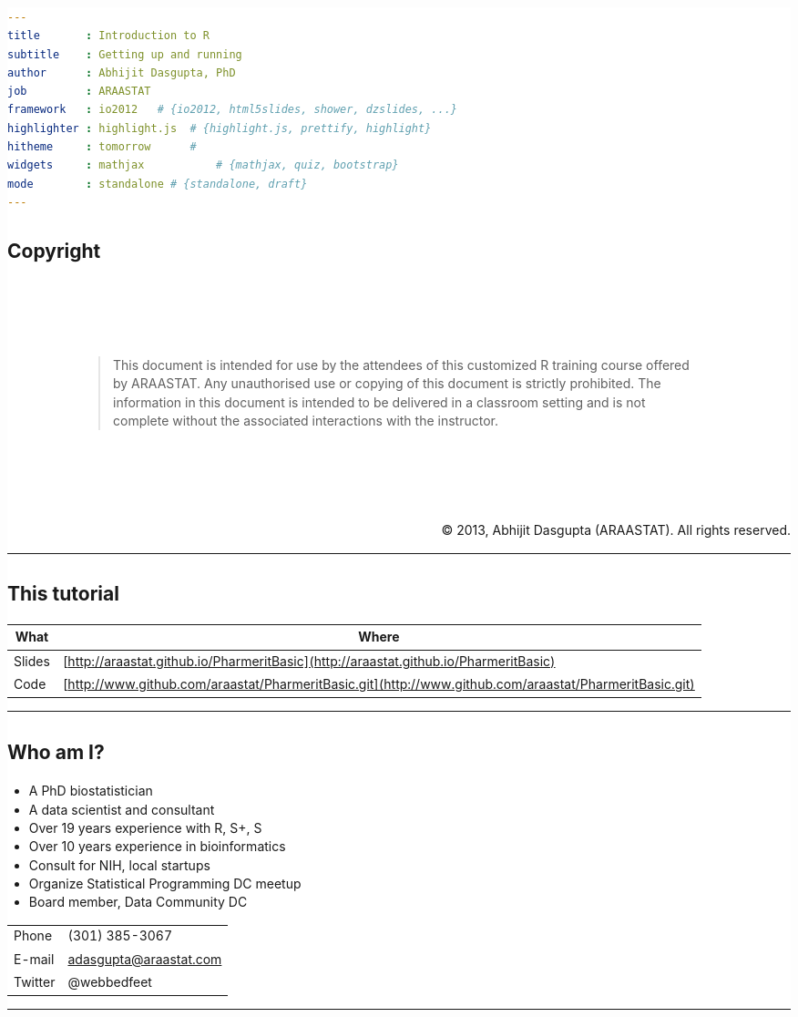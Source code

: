 ```yaml
---
title       : Introduction to R
subtitle    : Getting up and running
author      : Abhijit Dasgupta, PhD 
job         : ARAASTAT
framework   : io2012   # {io2012, html5slides, shower, dzslides, ...}
highlighter : highlight.js  # {highlight.js, prettify, highlight}
hitheme     : tomorrow      # 
widgets     : mathjax           # {mathjax, quiz, bootstrap}
mode        : standalone # {standalone, draft}
---
```

## Copyright

<blockquote style='margin:100px;'>
This document is intended for use by the attendees of this customized R training course offered by ARAASTAT. Any unauthorised use or copying of this document is strictly prohibited. The information in this document is intended to be delivered in a classroom setting and is not complete without the associated interactions with the instructor.
</blockquote>
<p style="text-align:right">&copy; 2013, Abhijit Dasgupta (ARAASTAT). All rights reserved.</p>

---
## This tutorial

| What | Where |
|------------|--------------------------------|
|Slides      |   [http://araastat.github.io/PharmeritBasic](http://araastat.github.io/PharmeritBasic) |
|Code        |    [http://www.github.com/araastat/PharmeritBasic.git](http://www.github.com/araastat/PharmeritBasic.git) |
  

---
## Who am I?



+ A PhD biostatistician
+ A data scientist and consultant
+ Over 19 years experience with R, S+, S
+ Over 10 years experience in bioinformatics
+ Consult for NIH, local startups
+ Organize Statistical Programming DC meetup
+ Board member, Data Community DC

|     |    |
|-----|----|
|Phone | (301) 385-3067 |
|E-mail | adasgupta@araastat.com |
|Twitter | @webbedfeet |

---